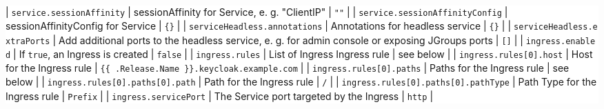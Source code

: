 | `service.sessionAffinity`                     | sessionAffinity for Service, e. g. "ClientIP"                                                                                                                                                                                                                                     | `""`                                                                                                                                                                                    |
| `service.sessionAffinityConfig`               | sessionAffinityConfig for Service                                                                                                                                                                                                                                                 | `{}`                                                                                                                                                                                    |
| `serviceHeadless.annotations`                 | Annotations for headless service                                                                                                                                                                                                                                                  | `{}`                                                                                                                                                                                    |
| `serviceHeadless.extraPorts`                  | Add additional ports to the headless service, e. g. for admin console or exposing JGroups ports                                                                                                                                                                                   | `[]`                                                                                                                                                                                    |
| `ingress.enabled`                             | If `true`, an Ingress is created                                                                                                                                                                                                                                                  | `false`                                                                                                                                                                                 |
| `ingress.rules`                               | List of Ingress Ingress rule                                                                                                                                                                                                                                                      | see below                                                                                                                                                                               |
| `ingress.rules[0].host`                       | Host for the Ingress rule                                                                                                                                                                                                                                                         | `{{ .Release.Name }}.keycloak.example.com`                                                                                                                                              |
| `ingress.rules[0].paths`                      | Paths for the Ingress rule                                                                                                                                                                                                                                                        | see below                                                                                                                                                                               |
| `ingress.rules[0].paths[0].path`              | Path for the Ingress rule                                                                                                                                                                                                                                                         | `/`                                                                                                                                                                                     |
| `ingress.rules[0].paths[0].pathType`          | Path Type for the Ingress rule                                                                                                                                                                                                                                                    | `Prefix`                                                                                                                                                                                |
| `ingress.servicePort`                         | The Service port targeted by the Ingress                                                                                                                                                                                                                                          | `http`                                                                                                                                                                                  |